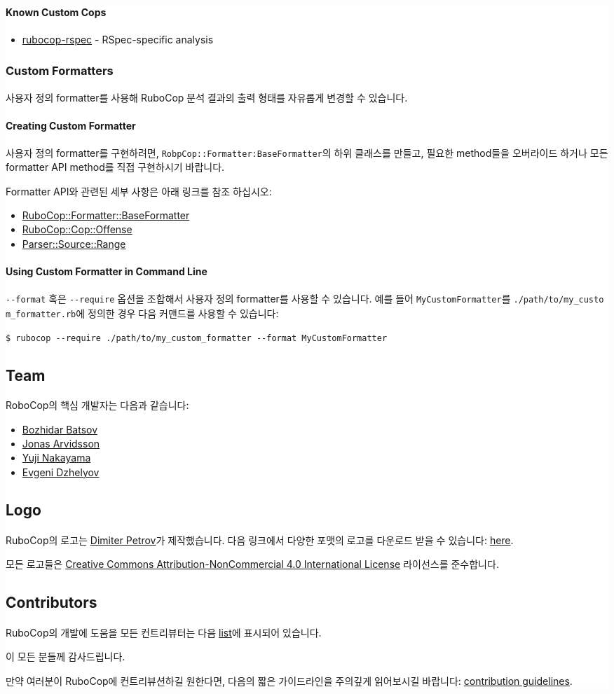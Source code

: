 #### Known Custom Cops

* [rubocop-rspec](https://github.com/nevir/rubocop-rspec) -
  RSpec-specific analysis

### Custom Formatters

사용자 정의 formatter를 사용해 RuboCop 분석 결과의 출력 형태를 자유롭게 변경할 수 있습니다.

#### Creating Custom Formatter

사용자 정의 formatter를 구현하려면, `RobpCop::Formatter:BaseFormatter`의 하위 클래스를 만들고, 필요한 method들을 오버라이드 하거나 모든 formatter API method를 직접 구현하시기 바랍니다.

Formatter API와 관련된 세부 사항은 아래 링크를 참조 하십시오:

* [RuboCop::Formatter::BaseFormatter](http://rubydoc.info/gems/rubocop/RuboCop/Formatter/BaseFormatter)
* [RuboCop::Cop::Offense](http://rubydoc.info/gems/rubocop/RuboCop/Cop/Offense)
* [Parser::Source::Range](http://rubydoc.info/github/whitequark/parser/Parser/Source/Range)

#### Using Custom Formatter in Command Line

`--format` 혹은 `--require` 옵션을 조합해서 사용자 정의 formatter를 사용할 수 있습니다.
예를 들어 `MyCustomFormatter`를 `./path/to/my_custom_formatter.rb`에 정의한 경우 다음 커맨드를 사용할 수 있습니다:

```
$ rubocop --require ./path/to/my_custom_formatter --format MyCustomFormatter
```

## Team

RoboCop의 핵심 개발자는 다음과 같습니다:

* [Bozhidar Batsov](https://github.com/bbatsov)
* [Jonas Arvidsson](https://github.com/jonas054)
* [Yuji Nakayama](https://github.com/yujinakayama)
* [Evgeni Dzhelyov](https://github.com/edzhelyov)

## Logo

RuboCop의 로고는 [Dimiter Petrov](https://www.chadomoto.com/)가 제작했습니다.
다음 링크에서 다양한 포맷의 로고를 다운로드 받을 수 있습니다: [here](https://github.com/bbatsov/rubocop/tree/master/logo).

모든 로고들은 [Creative Commons Attribution-NonCommercial 4.0 International License](http://creativecommons.org/licenses/by-nc/4.0/deed.en_GB) 라이선스를 준수합니다.

## Contributors

RuboCop의 개발에 도움을 모든 컨트리뷰터는 다음
[list](https://github.com/bbatsov/rubocop/contributors)에 표시되어 있습니다.

이 모든 분들께 감사드립니다.

만약 여러분이 RuboCop에 컨트리뷰션하길 원한다면, 다음의 짧은 가이드라인을 주의깊게 읽어보시길 바랍니다: [contribution guidelines](CONTRIBUTING.md).
